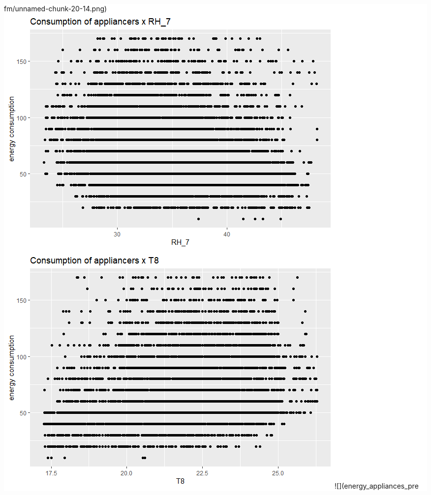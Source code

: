 fm/unnamed-chunk-20-14.png)![](energy_appliances_prediction_files/figure-gfm/unnamed-chunk-20-15.png)![](energy_appliances_prediction_files/figure-gfm/unnamed-chunk-20-16.png)![](energy_appliances_pre